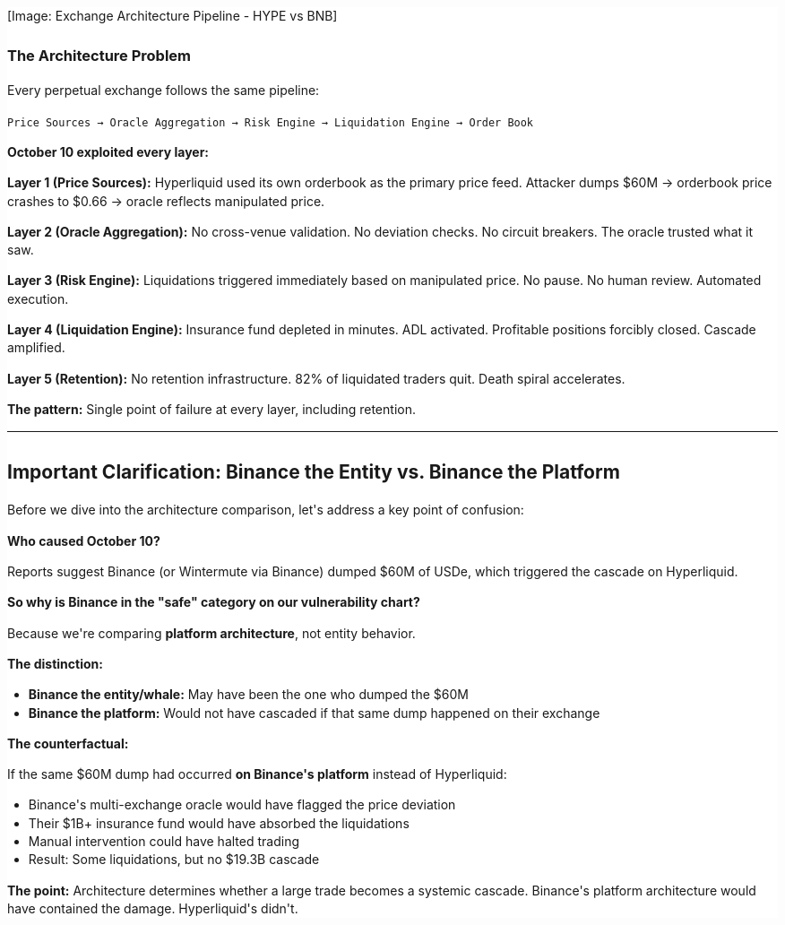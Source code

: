 [Image: Exchange Architecture Pipeline - HYPE vs BNB]

### The Architecture Problem

Every perpetual exchange follows the same pipeline:

```
Price Sources → Oracle Aggregation → Risk Engine → Liquidation Engine → Order Book
```

**October 10 exploited every layer:**

**Layer 1 (Price Sources):** Hyperliquid used its own orderbook as the primary price feed. Attacker dumps $60M → orderbook price crashes to $0.66 → oracle reflects manipulated price.

**Layer 2 (Oracle Aggregation):** No cross-venue validation. No deviation checks. No circuit breakers. The oracle trusted what it saw.

**Layer 3 (Risk Engine):** Liquidations triggered immediately based on manipulated price. No pause. No human review. Automated execution.

**Layer 4 (Liquidation Engine):** Insurance fund depleted in minutes. ADL activated. Profitable positions forcibly closed. Cascade amplified.

**Layer 5 (Retention):** No retention infrastructure. 82% of liquidated traders quit. Death spiral accelerates.

**The pattern:** Single point of failure at every layer, including retention.

---

## Important Clarification: Binance the Entity vs. Binance the Platform

Before we dive into the architecture comparison, let's address a key point of confusion:

**Who caused October 10?**

Reports suggest Binance (or Wintermute via Binance) dumped $60M of USDe, which triggered the cascade on Hyperliquid.

**So why is Binance in the "safe" category on our vulnerability chart?**

Because we're comparing **platform architecture**, not entity behavior.

**The distinction:**
- **Binance the entity/whale:** May have been the one who dumped the $60M
- **Binance the platform:** Would not have cascaded if that same dump happened on their exchange

**The counterfactual:**

If the same $60M dump had occurred **on Binance's platform** instead of Hyperliquid:
- Binance's multi-exchange oracle would have flagged the price deviation
- Their $1B+ insurance fund would have absorbed the liquidations
- Manual intervention could have halted trading
- Result: Some liquidations, but no $19.3B cascade

**The point:** Architecture determines whether a large trade becomes a systemic cascade. Binance's platform architecture would have contained the damage. Hyperliquid's didn't.
